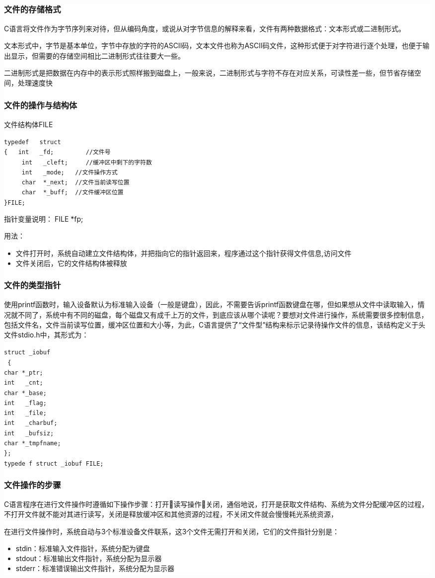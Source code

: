 ### 文件的存储格式

C语言将文件作为字节序列来对待，但从编码角度，或说从对字节信息的解释来看，文件有两种数据格式：文本形式或二进制形式。

文本形式中，字节是基本单位，字节中存放的字符的ASCII码，文本文件也称为ASCII码文件，这种形式便于对字符进行逐个处理，也便于输出显示，但需要的存储空间相比二进制形式往往要大一些。

二进制形式是把数据在内存中的表示形式照样搬到磁盘上，一般来说，二进制形式与字符不存在对应关系，可读性差一些，但节省存储空间，处理速度快

### 文件的操作与结构体

文件结构体FILE

```
typedef   struct
{   int   _fd;         //文件号
     int   _cleft;     //缓冲区中剩下的字符数
     int   _mode;   //文件操作方式
     char  *_next;  //文件当前读写位置
     char  *_buff;  //文件缓冲区位置
}FILE;

```
指针变量说明： FILE   *fp;

用法：

* 文件打开时，系统自动建立文件结构体，并把指向它的指针返回来，程序通过这个指针获得文件信息,访问文件
* 文件关闭后，它的文件结构体被释放

### 文件的类型指针

使用printf函数时，输入设备默认为标准输入设备（一般是键盘），因此，不需要告诉printf函数键盘在哪，但如果想从文件中读取输入，情况就不同了，系统中有不同的磁盘，每个磁盘又有成千上万的文件，到底应该从哪个读呢？要想对文件进行操作，系统需要很多控制信息，包括文件名，文件当前读写位置，缓冲区位置和大小等，为此，C语言提供了“文件型”结构来标示记录待操作文件的信息，该结构定义于头文件stdio.h中，其形式为：

```
struct _iobuf
 {
char *_ptr;
int   _cnt;
char *_base;
int   _flag;
int   _file;
int   _charbuf;
int   _bufsiz;
char *_tmpfname;
};
typede f struct _iobuf FILE;

```

### 文件操作的步骤

C语言程序在进行文件操作时遵循如下操作步骤：打开读写操作关闭，通俗地说，打开是获取文件结构、系统为文件分配缓冲区的过程，不打开文件就不能对其进行读写，关闭是释放缓冲区和其他资源的过程，不关闭文件就会慢慢耗光系统资源，

在进行文件操作时，系统自动与3个标准设备文件联系，这3个文件无需打开和关闭，它们的文件指针分别是：

* stdin：标准输入文件指针，系统分配为键盘
* stdout：标准输出文件指针，系统分配为显示器
* stderr：标准错误输出文件指针，系统分配为显示器








